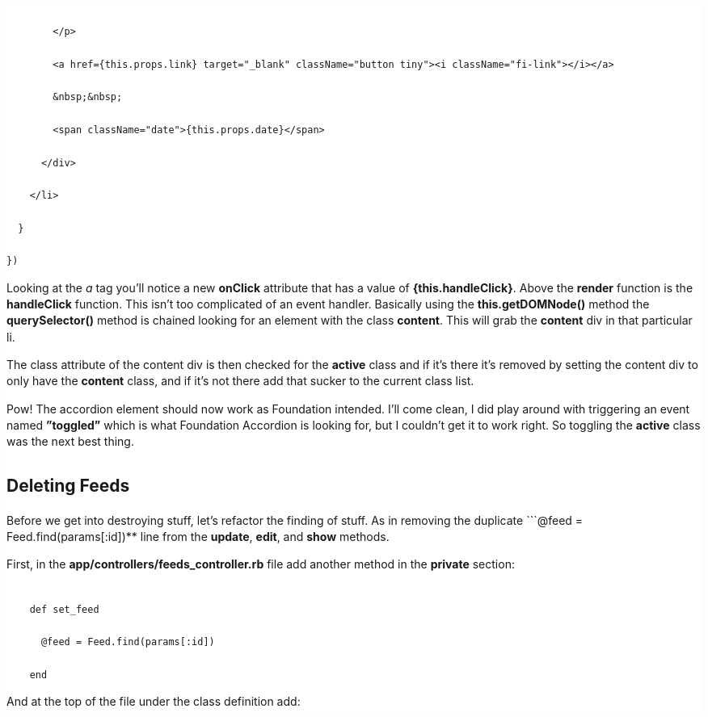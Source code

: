 ```

        </p>

        <a href={this.props.link} target="_blank" className="button tiny"><i className="fi-link"></i></a>

        &nbsp;&nbsp;

        <span className="date">{this.props.date}</span>

      </div>

    </li>

  }

})

```

Looking at the *a* tag you’ll notice a new **onClick** attribute that has a value of **{this.handleClick}**.  Above the **render** function is the **handleClick** function.  This isn’t too complicated of an event handler.  Basically using the **this.getDOMNode()** method the **querySelector()** method is chained looking for an element with the class **content**.  This will grab the **content** div in that particular li.

The class attribute of the content div is then checked for the **active** class and if it’s there it’s removed by setting the content div to only have the **content** class, and if it’s not there add that sucker to the current class list.

Pow! The accordion element should now work as Foundation intended.  I’ll come clean, I did play around with triggering an event named **”toggled”** which is what Foundation Accordion is looking for, but I couldn’t get it to work right.  So toggling the **active** class was the next best thing.

## Deleting Feeds

Before we get into destroying stuff, let’s refactor the finding of stuff.  As in removing the duplicate ```@feed = Feed.find(params[:id])** line from the **update**, **edit**, and **show** methods.  

First, in the **app/controllers/feeds_controller.rb** file add another method in the **private** section:

```

    def set_feed

      @feed = Feed.find(params[:id])

    end

```

And at the top of the file under the class definition add:
